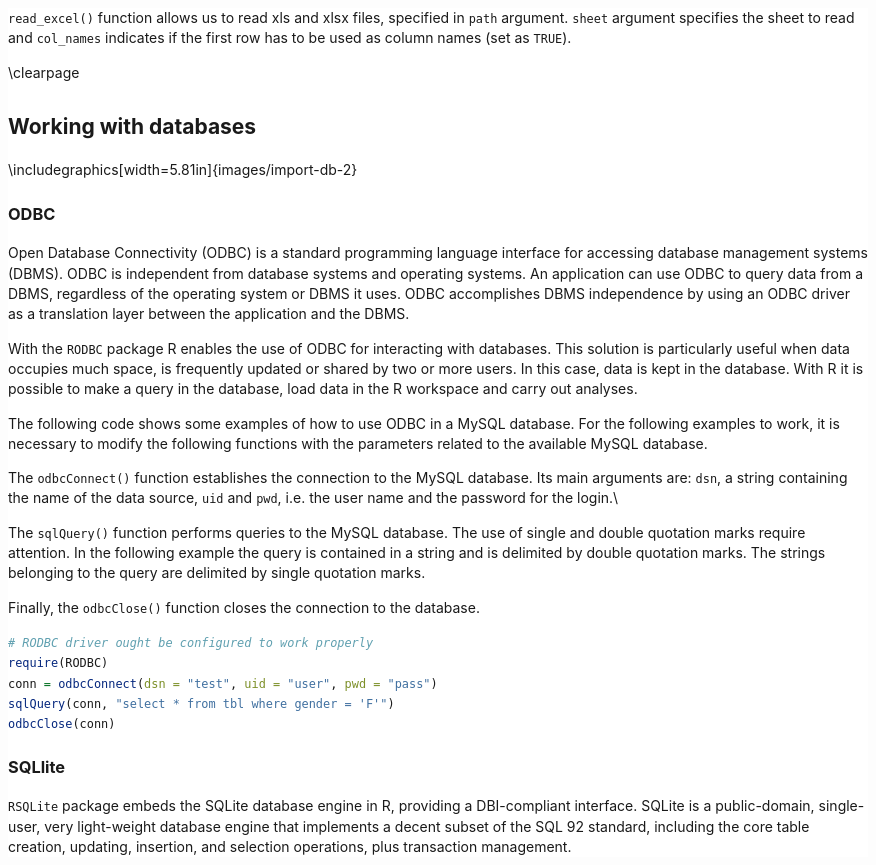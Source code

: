 `read_excel()` function allows us to read xls and xlsx files, specified in `path` argument. `sheet` argument specifies the sheet to read and `col_names` indicates if the first row has to be used as column names (set as `TRUE`).

\clearpage

## Working with databases


\includegraphics[width=5.81in]{images/import-db-2} 

### ODBC

Open Database Connectivity (ODBC) is a standard programming language interface for accessing database management systems (DBMS). ODBC is independent from database systems and operating systems. An application can use ODBC to query data from a DBMS, regardless of the operating system or DBMS it uses. ODBC accomplishes DBMS independence by using an ODBC driver as a translation layer between the application and the DBMS.

With the `RODBC` package R enables the use of ODBC for interacting with databases. This solution is particularly useful when data occupies much space, is frequently updated or shared by two or more users. In this case, data is kept in the database. With R it is possible to make a query in the database, load data in the R workspace and carry out analyses.

The following code shows some examples of how to use ODBC in a MySQL database. For the following examples to work, it is necessary to modify the following functions with the parameters related to the available MySQL database.

The `odbcConnect()` function establishes the connection to the MySQL database. Its main arguments are: `dsn`, a string containing the name of the data source, `uid` and `pwd`, i.e. the user name and the password for the login.\

The `sqlQuery()` function performs queries to the MySQL database. The use of single and double quotation marks require attention. In the following example the query is contained in a string and is delimited by double quotation marks. The strings belonging to the query are delimited by single quotation marks.

Finally, the `odbcClose()` function closes the connection to the database.


```r
# RODBC driver ought be configured to work properly
require(RODBC)
conn = odbcConnect(dsn = "test", uid = "user", pwd = "pass")
sqlQuery(conn, "select * from tbl where gender = 'F'") 
odbcClose(conn)
```


### SQLlite 

`RSQLite` package embeds the SQLite database engine in R, providing a DBI-compliant interface. SQLite is a public-domain, single-user, very light-weight database engine that implements a decent subset of the SQL 92 standard, including the core table creation, updating, insertion, and selection operations, plus transaction management.  

